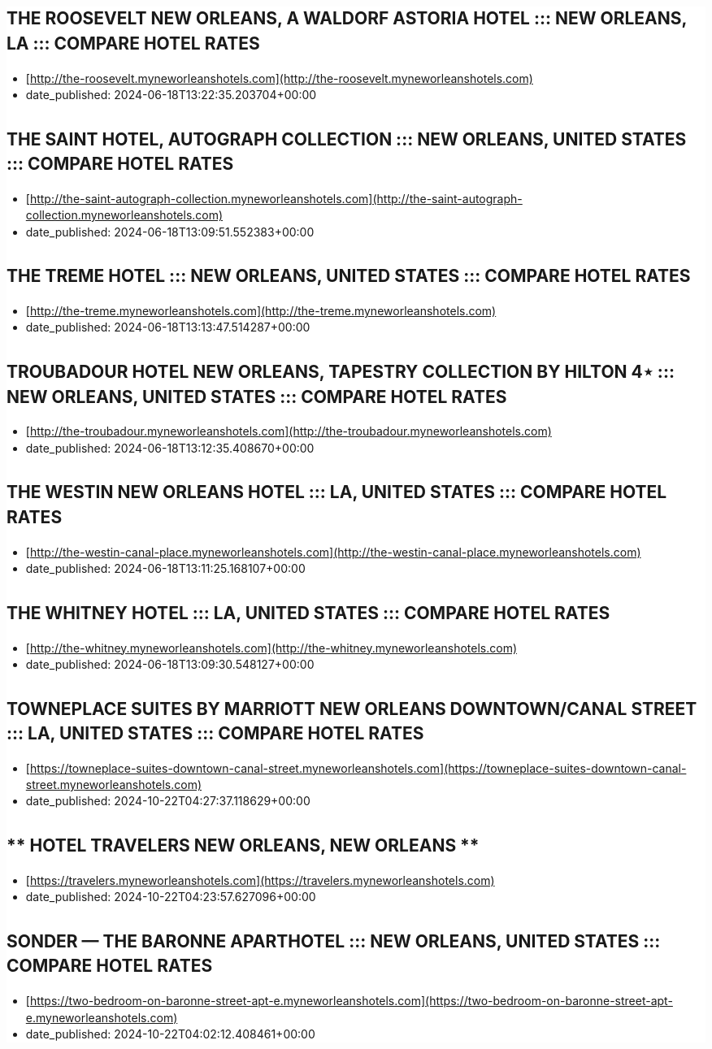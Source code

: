  ## THE ROOSEVELT NEW ORLEANS, A WALDORF ASTORIA HOTEL ::: NEW ORLEANS, LA ::: COMPARE HOTEL RATES
 - [http://the-roosevelt.myneworleanshotels.com](http://the-roosevelt.myneworleanshotels.com)
 - date_published: 2024-06-18T13:22:35.203704+00:00

 ## THE SAINT HOTEL, AUTOGRAPH COLLECTION ::: NEW ORLEANS, UNITED STATES ::: COMPARE HOTEL RATES
 - [http://the-saint-autograph-collection.myneworleanshotels.com](http://the-saint-autograph-collection.myneworleanshotels.com)
 - date_published: 2024-06-18T13:09:51.552383+00:00

 ## THE TREME HOTEL ::: NEW ORLEANS, UNITED STATES ::: COMPARE HOTEL RATES
 - [http://the-treme.myneworleanshotels.com](http://the-treme.myneworleanshotels.com)
 - date_published: 2024-06-18T13:13:47.514287+00:00

 ## TROUBADOUR HOTEL NEW ORLEANS, TAPESTRY COLLECTION BY HILTON 4⋆ ::: NEW ORLEANS, UNITED STATES ::: COMPARE HOTEL RATES
 - [http://the-troubadour.myneworleanshotels.com](http://the-troubadour.myneworleanshotels.com)
 - date_published: 2024-06-18T13:12:35.408670+00:00

 ## THE WESTIN NEW ORLEANS HOTEL ::: LA, UNITED STATES ::: COMPARE HOTEL RATES
 - [http://the-westin-canal-place.myneworleanshotels.com](http://the-westin-canal-place.myneworleanshotels.com)
 - date_published: 2024-06-18T13:11:25.168107+00:00

 ## THE WHITNEY HOTEL ::: LA, UNITED STATES ::: COMPARE HOTEL RATES
 - [http://the-whitney.myneworleanshotels.com](http://the-whitney.myneworleanshotels.com)
 - date_published: 2024-06-18T13:09:30.548127+00:00

 ## TOWNEPLACE SUITES BY MARRIOTT NEW ORLEANS DOWNTOWN/CANAL STREET ::: LA, UNITED STATES ::: COMPARE HOTEL RATES
 - [https://towneplace-suites-downtown-canal-street.myneworleanshotels.com](https://towneplace-suites-downtown-canal-street.myneworleanshotels.com)
 - date_published: 2024-10-22T04:27:37.118629+00:00

 ## ** HOTEL TRAVELERS NEW ORLEANS, NEW ORLEANS **
 - [https://travelers.myneworleanshotels.com](https://travelers.myneworleanshotels.com)
 - date_published: 2024-10-22T04:23:57.627096+00:00

 ## SONDER — THE BARONNE APARTHOTEL ::: NEW ORLEANS, UNITED STATES ::: COMPARE HOTEL RATES
 - [https://two-bedroom-on-baronne-street-apt-e.myneworleanshotels.com](https://two-bedroom-on-baronne-street-apt-e.myneworleanshotels.com)
 - date_published: 2024-10-22T04:02:12.408461+00:00
